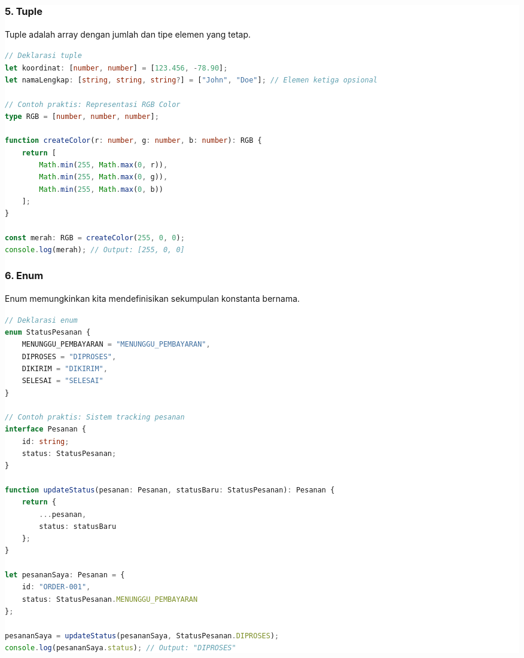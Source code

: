 ### 5. Tuple
Tuple adalah array dengan jumlah dan tipe elemen yang tetap.

```typescript
// Deklarasi tuple
let koordinat: [number, number] = [123.456, -78.90];
let namaLengkap: [string, string, string?] = ["John", "Doe"]; // Elemen ketiga opsional

// Contoh praktis: Representasi RGB Color
type RGB = [number, number, number];

function createColor(r: number, g: number, b: number): RGB {
    return [
        Math.min(255, Math.max(0, r)),
        Math.min(255, Math.max(0, g)),
        Math.min(255, Math.max(0, b))
    ];
}

const merah: RGB = createColor(255, 0, 0);
console.log(merah); // Output: [255, 0, 0]
```

### 6. Enum
Enum memungkinkan kita mendefinisikan sekumpulan konstanta bernama.

```typescript
// Deklarasi enum
enum StatusPesanan {
    MENUNGGU_PEMBAYARAN = "MENUNGGU_PEMBAYARAN",
    DIPROSES = "DIPROSES",
    DIKIRIM = "DIKIRIM",
    SELESAI = "SELESAI"
}

// Contoh praktis: Sistem tracking pesanan
interface Pesanan {
    id: string;
    status: StatusPesanan;
}

function updateStatus(pesanan: Pesanan, statusBaru: StatusPesanan): Pesanan {
    return {
        ...pesanan,
        status: statusBaru
    };
}

let pesananSaya: Pesanan = {
    id: "ORDER-001",
    status: StatusPesanan.MENUNGGU_PEMBAYARAN
};

pesananSaya = updateStatus(pesananSaya, StatusPesanan.DIPROSES);
console.log(pesananSaya.status); // Output: "DIPROSES"
```
